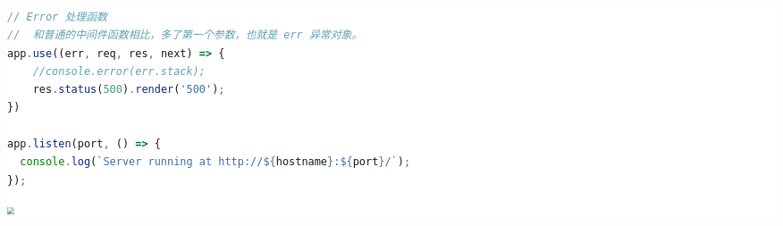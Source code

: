 ```js
// Error 处理函数
//  和普通的中间件函数相比，多了第一个参数，也就是 err 异常对象。
app.use((err, req, res, next) => {
    //console.error(err.stack);
    res.status(500).render('500');
})

app.listen(port, () => {
  console.log(`Server running at http://${hostname}:${port}/`);
});
```

<img src="http://imagesoda.oss-cn-beijing.aliyuncs.com/Sodaoo/2022-07-13-072149.jpg" style="zoom:50%;" />

